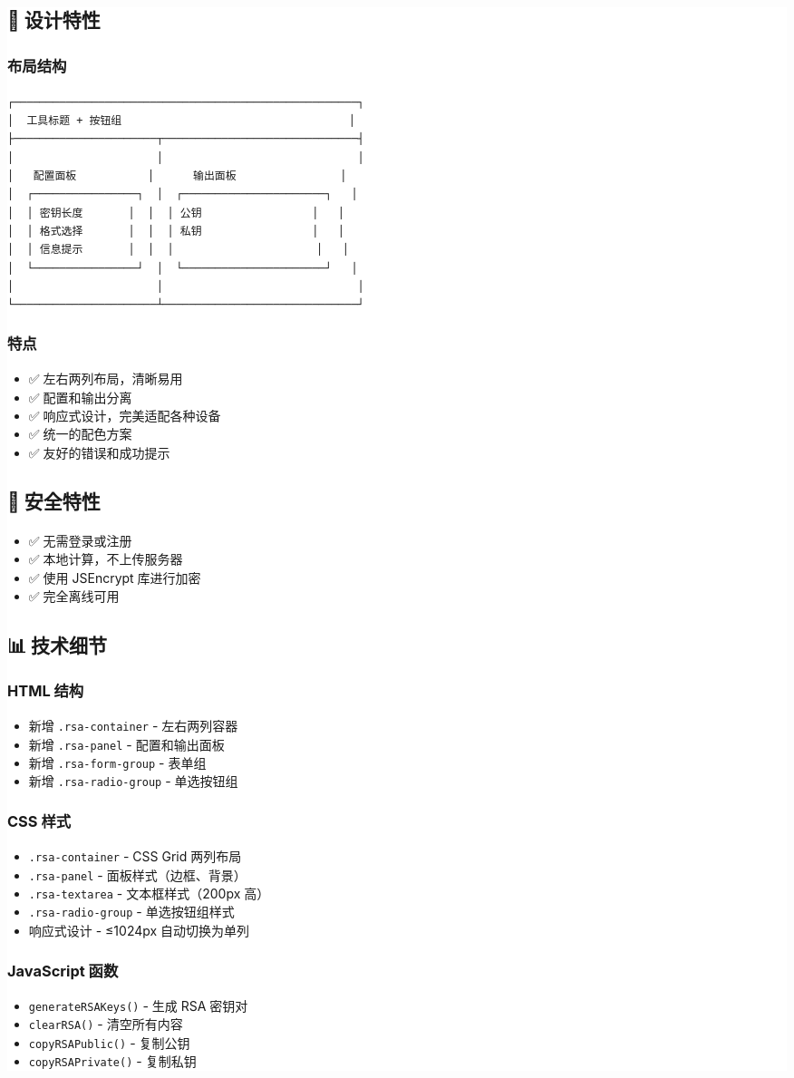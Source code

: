## 🎨 设计特性

### 布局结构
```
┌─────────────────────────────────────────────────────┐
│  工具标题 + 按钮组                                   │
├──────────────────────┬──────────────────────────────┤
│                      │                              │
│   配置面板           │      输出面板                │
│  ┌────────────────┐  │  ┌──────────────────────┐   │
│  │ 密钥长度       │  │  │ 公钥                 │   │
│  │ 格式选择       │  │  │ 私钥                 │   │
│  │ 信息提示       │  │  │                      │   │
│  └────────────────┘  │  └──────────────────────┘   │
│                      │                              │
└──────────────────────┴──────────────────────────────┘
```

### 特点
- ✅ 左右两列布局，清晰易用
- ✅ 配置和输出分离
- ✅ 响应式设计，完美适配各种设备
- ✅ 统一的配色方案
- ✅ 友好的错误和成功提示

## 🔐 安全特性

- ✅ 无需登录或注册
- ✅ 本地计算，不上传服务器
- ✅ 使用 JSEncrypt 库进行加密
- ✅ 完全离线可用

## 📊 技术细节

### HTML 结构
- 新增 `.rsa-container` - 左右两列容器
- 新增 `.rsa-panel` - 配置和输出面板
- 新增 `.rsa-form-group` - 表单组
- 新增 `.rsa-radio-group` - 单选按钮组

### CSS 样式
- `.rsa-container` - CSS Grid 两列布局
- `.rsa-panel` - 面板样式（边框、背景）
- `.rsa-textarea` - 文本框样式（200px 高）
- `.rsa-radio-group` - 单选按钮组样式
- 响应式设计 - ≤1024px 自动切换为单列

### JavaScript 函数
- `generateRSAKeys()` - 生成 RSA 密钥对
- `clearRSA()` - 清空所有内容
- `copyRSAPublic()` - 复制公钥
- `copyRSAPrivate()` - 复制私钥
